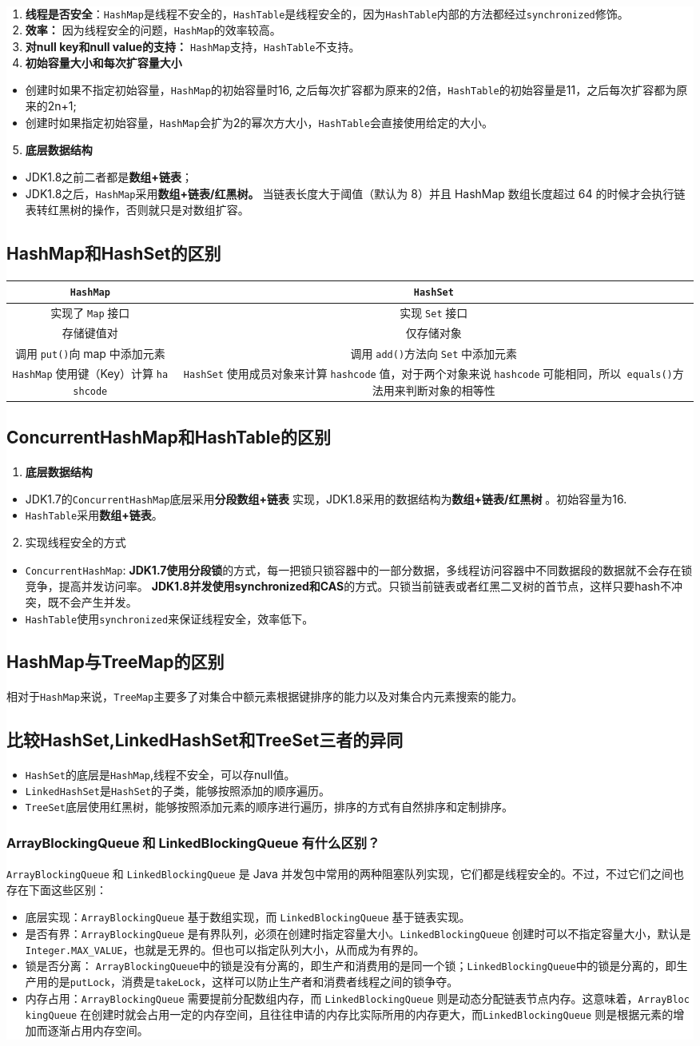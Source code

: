 1. **线程是否安全**：`HashMap`是线程不安全的，`HashTable`是线程安全的，因为`HashTable`内部的方法都经过`synchronized`修饰。
2. **效率：** 因为线程安全的问题，`HashMap`的效率较高。
3. **对null key和null value的支持：** `HashMap`支持，`HashTable`不支持。
4. **初始容量大小和每次扩容量大小**
- 创建时如果不指定初始容量，`HashMap`的初始容量时16, 之后每次扩容都为原来的2倍，`HashTable`的初始容量是11，之后每次扩容都为原来的2n+1;
- 创建时如果指定初始容量，`HashMap`会扩为2的幂次方大小，`HashTable`会直接使用给定的大小。
5. **底层数据结构**
- JDK1.8之前二者都是**数组+链表**；
- JDK1.8之后，`HashMap`采用**数组+链表/红黑树。** 当链表长度大于阈值（默认为 8）并且 HashMap 数组长度超过 64 的时候才会执行链表转红黑树的操作，否则就只是对数组扩容。

## HashMap和HashSet的区别

|               `HashMap`                |                          `HashSet`                           |
| :------------------------------------: | :----------------------------------------------------------: |
|           实现了 `Map` 接口            |                       实现 `Set` 接口                        |
|               存储键值对               |                          仅存储对象                          |
|     调用 `put()`向 map 中添加元素      |             调用 `add()`方法向 `Set` 中添加元素              |
| `HashMap` 使用键（Key）计算 `hashcode` | `HashSet` 使用成员对象来计算 `hashcode` 值，对于两个对象来说 `hashcode` 可能相同，所以` equals()`方法用来判断对象的相等性 |

## ConcurrentHashMap和HashTable的区别
1. **底层数据结构**
- JDK1.7的`ConcurrentHashMap`底层采用**分段数组+链表** 实现，JDK1.8采用的数据结构为**数组+链表/红黑树** 。初始容量为16.
- `HashTable`采用**数组+链表**。
2. 实现线程安全的方式
- `ConcurrentHashMap`: **JDK1.7使用分段锁**的方式，每一把锁只锁容器中的一部分数据，多线程访问容器中不同数据段的数据就不会存在锁竞争，提高并发访问率。 **JDK1.8并发使用synchronized和CAS**的方式。只锁当前链表或者红黑二叉树的首节点，这样只要hash不冲突，既不会产生并发。
- `HashTable`使用`synchronized`来保证线程安全，效率低下。


## HashMap与TreeMap的区别

相对于`HashMap`来说，`TreeMap`主要多了对集合中额元素根据键排序的能力以及对集合内元素搜索的能力。

## 比较HashSet,LinkedHashSet和TreeSet三者的异同

- `HashSet`的底层是`HashMap`,线程不安全，可以存null值。
- `LinkedHashSet`是`HashSet`的子类，能够按照添加的顺序遍历。
- `TreeSet`底层使用红黑树，能够按照添加元素的顺序进行遍历，排序的方式有自然排序和定制排序。

### ArrayBlockingQueue 和 LinkedBlockingQueue 有什么区别？

`ArrayBlockingQueue` 和 `LinkedBlockingQueue` 是 Java 并发包中常用的两种阻塞队列实现，它们都是线程安全的。不过，不过它们之间也存在下面这些区别：

- 底层实现：`ArrayBlockingQueue` 基于数组实现，而 `LinkedBlockingQueue` 基于链表实现。
- 是否有界：`ArrayBlockingQueue` 是有界队列，必须在创建时指定容量大小。`LinkedBlockingQueue` 创建时可以不指定容量大小，默认是`Integer.MAX_VALUE`，也就是无界的。但也可以指定队列大小，从而成为有界的。
- 锁是否分离： `ArrayBlockingQueue`中的锁是没有分离的，即生产和消费用的是同一个锁；`LinkedBlockingQueue`中的锁是分离的，即生产用的是`putLock`，消费是`takeLock`，这样可以防止生产者和消费者线程之间的锁争夺。
- 内存占用：`ArrayBlockingQueue` 需要提前分配数组内存，而 `LinkedBlockingQueue` 则是动态分配链表节点内存。这意味着，`ArrayBlockingQueue` 在创建时就会占用一定的内存空间，且往往申请的内存比实际所用的内存更大，而`LinkedBlockingQueue` 则是根据元素的增加而逐渐占用内存空间。
